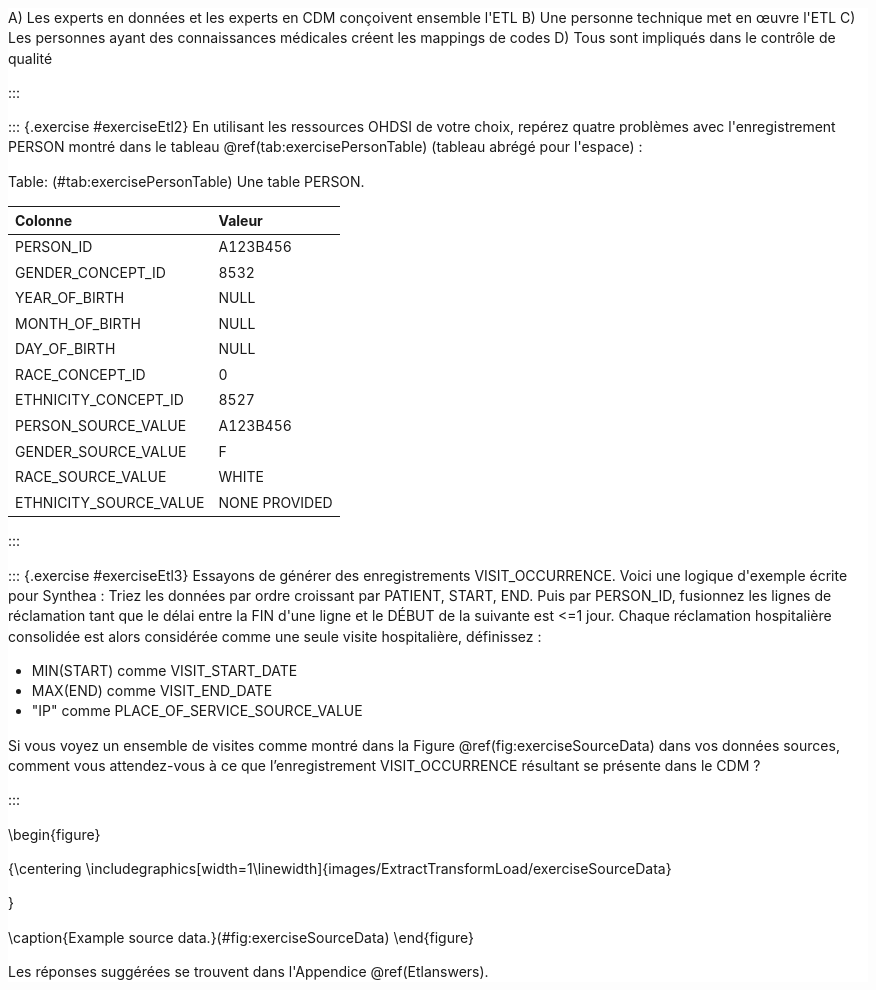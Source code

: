A) Les experts en données et les experts en CDM conçoivent ensemble l'ETL
B) Une personne technique met en œuvre l'ETL
C) Les personnes ayant des connaissances médicales créent les mappings de codes
D) Tous sont impliqués dans le contrôle de qualité

:::

::: {.exercise #exerciseEtl2}
En utilisant les ressources OHDSI de votre choix, repérez quatre problèmes avec l'enregistrement PERSON montré dans le tableau \@ref(tab:exercisePersonTable) (tableau abrégé pour l'espace) :

Table: (\#tab:exercisePersonTable) Une table PERSON.

Colonne | Valeur
:---------------- |:-----------
PERSON_ID | A123B456
GENDER_CONCEPT_ID | 8532
YEAR_OF_BIRTH | NULL
MONTH_OF_BIRTH | NULL
DAY_OF_BIRTH | NULL
RACE_CONCEPT_ID | 0
ETHNICITY_CONCEPT_ID | 8527
PERSON_SOURCE_VALUE | A123B456
GENDER_SOURCE_VALUE | F
RACE_SOURCE_VALUE | WHITE
ETHNICITY_SOURCE_VALUE | NONE PROVIDED

:::

::: {.exercise #exerciseEtl3}
Essayons de générer des enregistrements VISIT_OCCURRENCE. Voici une logique d'exemple écrite pour Synthea :
Triez les données par ordre croissant par PATIENT, START, END. Puis par PERSON_ID, fusionnez les lignes de réclamation tant que le délai entre la FIN d'une ligne et le DÉBUT de la suivante est <=1 jour. Chaque réclamation hospitalière consolidée est alors considérée comme une seule visite hospitalière, définissez :

- MIN(START) comme VISIT_START_DATE
- MAX(END) comme VISIT_END_DATE
- "IP" comme PLACE_OF_SERVICE_SOURCE_VALUE

Si vous voyez un ensemble de visites comme montré dans la Figure \@ref(fig:exerciseSourceData) dans vos données sources, comment vous attendez-vous à ce que l’enregistrement VISIT_OCCURRENCE résultant se présente dans le CDM ?

:::

\begin{figure}

{\centering \includegraphics[width=1\linewidth]{images/ExtractTransformLoad/exerciseSourceData} 

}

\caption{Example source data.}(\#fig:exerciseSourceData)
\end{figure}

Les réponses suggérées se trouvent dans l'Appendice \@ref(Etlanswers).


[^whiteRabbitGithubUrl]: https://github.com/OHDSI/WhiteRabbit.
[^syntheaWiki]: Synthea^TM^ est un générateur de patients visant à modéliser de vrais patients. Les données sont créées en fonction des paramètres passés à l'application. La structure des données se trouve ici : https://github.com/synthetichealth/synthea/wiki.
[^syntheaEtlUrl]: https://ohdsi.github.io/ETL-Synthea/
[^GoogleTranslateUrl]: https://translate.google.com/
[^UsagiUrl]: https://github.com/OHDSI/Usagi
[^cdmWikiUrl2]: https://github.com/OHDSI/CommonDataModel/wiki].
[^themisUrl]: https://github.com/OHDSI/Themis
[^ohdsiForum]: http://forums.ohdsi.org/
[^implementersForum]: https://forums.ohdsi.org/c/implementers